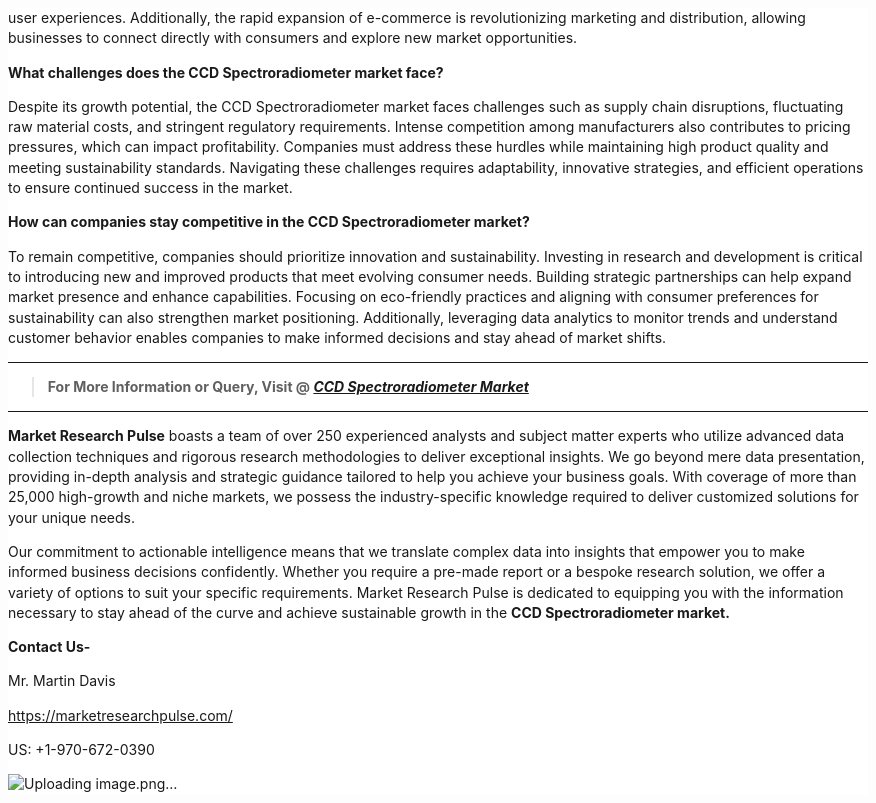 user experiences. Additionally, the rapid expansion of e-commerce is revolutionizing marketing and distribution, allowing businesses to connect directly with consumers and explore new market opportunities.</p><p><strong>What challenges does the CCD Spectroradiometer market face?</strong></p><p>Despite its growth potential, the CCD Spectroradiometer market faces challenges such as supply chain disruptions, fluctuating raw material costs, and stringent regulatory requirements. Intense competition among manufacturers also contributes to pricing pressures, which can impact profitability. Companies must address these hurdles while maintaining high product quality and meeting sustainability standards. Navigating these challenges requires adaptability, innovative strategies, and efficient operations to ensure continued success in the market.</p><p><strong>How can companies stay competitive in the CCD Spectroradiometer market?</strong></p><p>To remain competitive, companies should prioritize innovation and sustainability. Investing in research and development is critical to introducing new and improved products that meet evolving consumer needs. Building strategic partnerships can help expand market presence and enhance capabilities. Focusing on eco-friendly practices and aligning with consumer preferences for sustainability can also strengthen market positioning. Additionally, leveraging data analytics to monitor trends and understand customer behavior enables companies to make informed decisions and stay ahead of market shifts.</p><hr /><blockquote><p><strong>For More Information or Query, Visit @&nbsp;<em><a href="https://marketresearchpulse.com/report/116437/ccd-spectroradiometer-market?utm_source=Linkedin&utm_medium=029">CCD Spectroradiometer Market</a></em></strong></p></blockquote><hr /><p><strong>Market Research Pulse</strong> boasts a team of over 250 experienced analysts and subject matter experts who utilize advanced data collection techniques and rigorous research methodologies to deliver exceptional insights. We go beyond mere data presentation, providing in-depth analysis and strategic guidance tailored to help you achieve your business goals. With coverage of more than 25,000 high-growth and niche markets, we possess the industry-specific knowledge required to deliver customized solutions for your unique needs.</p><p>Our commitment to actionable intelligence means that we translate complex data into insights that empower you to make informed business decisions confidently. Whether you require a pre-made report or a bespoke research solution, we offer a variety of options to suit your specific requirements. Market Research Pulse is dedicated to equipping you with the information necessary to stay ahead of the curve and achieve sustainable growth in the <strong>CCD Spectroradiometer market.</strong></p><p><strong>Contact Us-</strong></p><p>Mr. Martin Davis</p><p>https://marketresearchpulse.com/</p><p>US: +1-970-672-0390</p>
![Uploading image.png…]()
